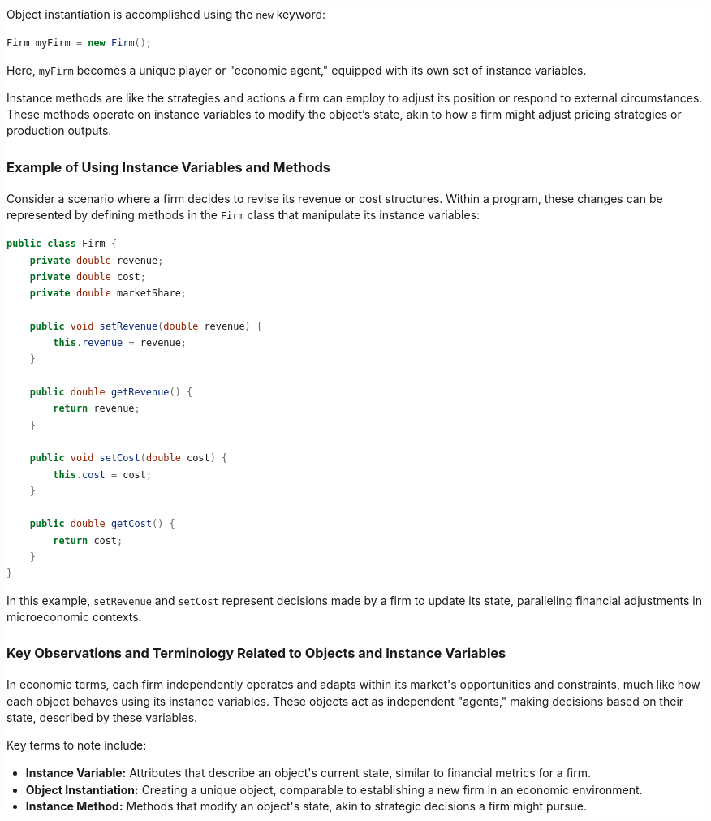 Object instantiation is accomplished using the `new` keyword:
```java
Firm myFirm = new Firm();
```
Here, `myFirm` becomes a unique player or "economic agent," equipped with its own set of instance variables.

Instance methods are like the strategies and actions a firm can employ to adjust its position or respond to external circumstances. These methods operate on instance variables to modify the object’s state, akin to how a firm might adjust pricing strategies or production outputs.

### Example of Using Instance Variables and Methods
Consider a scenario where a firm decides to revise its revenue or cost structures. Within a program, these changes can be represented by defining methods in the `Firm` class that manipulate its instance variables:

```java
public class Firm {
    private double revenue;
    private double cost;
    private double marketShare;

    public void setRevenue(double revenue) {
        this.revenue = revenue;
    }

    public double getRevenue() {
        return revenue;
    }
    
    public void setCost(double cost) {
        this.cost = cost;
    }

    public double getCost() {
        return cost;
    }
}
```
In this example, `setRevenue` and `setCost` represent decisions made by a firm to update its state, paralleling financial adjustments in microeconomic contexts.

### Key Observations and Terminology Related to Objects and Instance Variables
In economic terms, each firm independently operates and adapts within its market's opportunities and constraints, much like how each object behaves using its instance variables. These objects act as independent "agents," making decisions based on their state, described by these variables.

Key terms to note include:
- **Instance Variable:** Attributes that describe an object's current state, similar to financial metrics for a firm.
- **Object Instantiation:** Creating a unique object, comparable to establishing a new firm in an economic environment.
- **Instance Method:** Methods that modify an object's state, akin to strategic decisions a firm might pursue.
